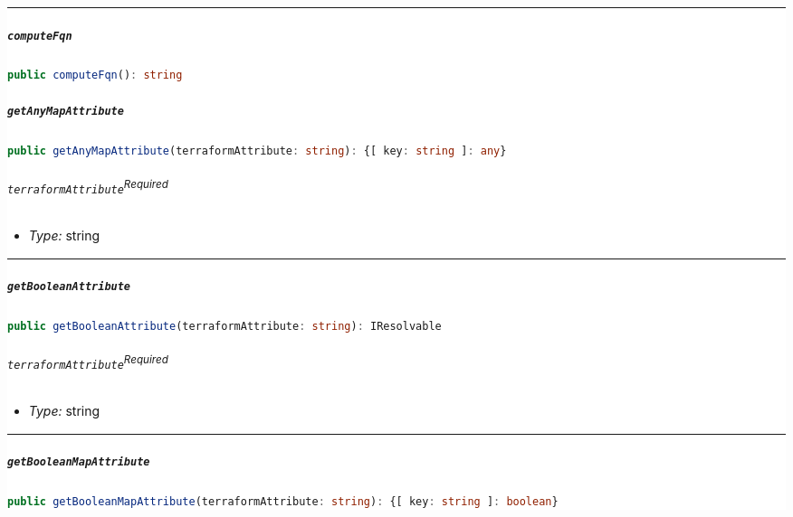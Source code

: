 
---

##### `computeFqn` <a name="computeFqn" id="@cdktf/provider-hcp.dataHcpWaypointTemplate.DataHcpWaypointTemplateTerraformCloudWorkspaceDetailsOutputReference.computeFqn"></a>

```typescript
public computeFqn(): string
```

##### `getAnyMapAttribute` <a name="getAnyMapAttribute" id="@cdktf/provider-hcp.dataHcpWaypointTemplate.DataHcpWaypointTemplateTerraformCloudWorkspaceDetailsOutputReference.getAnyMapAttribute"></a>

```typescript
public getAnyMapAttribute(terraformAttribute: string): {[ key: string ]: any}
```

###### `terraformAttribute`<sup>Required</sup> <a name="terraformAttribute" id="@cdktf/provider-hcp.dataHcpWaypointTemplate.DataHcpWaypointTemplateTerraformCloudWorkspaceDetailsOutputReference.getAnyMapAttribute.parameter.terraformAttribute"></a>

- *Type:* string

---

##### `getBooleanAttribute` <a name="getBooleanAttribute" id="@cdktf/provider-hcp.dataHcpWaypointTemplate.DataHcpWaypointTemplateTerraformCloudWorkspaceDetailsOutputReference.getBooleanAttribute"></a>

```typescript
public getBooleanAttribute(terraformAttribute: string): IResolvable
```

###### `terraformAttribute`<sup>Required</sup> <a name="terraformAttribute" id="@cdktf/provider-hcp.dataHcpWaypointTemplate.DataHcpWaypointTemplateTerraformCloudWorkspaceDetailsOutputReference.getBooleanAttribute.parameter.terraformAttribute"></a>

- *Type:* string

---

##### `getBooleanMapAttribute` <a name="getBooleanMapAttribute" id="@cdktf/provider-hcp.dataHcpWaypointTemplate.DataHcpWaypointTemplateTerraformCloudWorkspaceDetailsOutputReference.getBooleanMapAttribute"></a>

```typescript
public getBooleanMapAttribute(terraformAttribute: string): {[ key: string ]: boolean}
```
